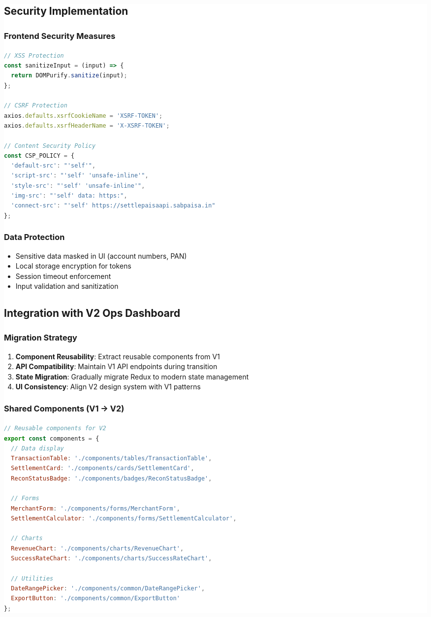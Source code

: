 ## Security Implementation

### Frontend Security Measures
```javascript
// XSS Protection
const sanitizeInput = (input) => {
  return DOMPurify.sanitize(input);
};

// CSRF Protection
axios.defaults.xsrfCookieName = 'XSRF-TOKEN';
axios.defaults.xsrfHeaderName = 'X-XSRF-TOKEN';

// Content Security Policy
const CSP_POLICY = {
  'default-src': "'self'",
  'script-src': "'self' 'unsafe-inline'",
  'style-src': "'self' 'unsafe-inline'",
  'img-src': "'self' data: https:",
  'connect-src': "'self' https://settlepaisaapi.sabpaisa.in"
};
```

### Data Protection
- Sensitive data masked in UI (account numbers, PAN)
- Local storage encryption for tokens
- Session timeout enforcement
- Input validation and sanitization

## Integration with V2 Ops Dashboard

### Migration Strategy
1. **Component Reusability**: Extract reusable components from V1
2. **API Compatibility**: Maintain V1 API endpoints during transition
3. **State Migration**: Gradually migrate Redux to modern state management
4. **UI Consistency**: Align V2 design system with V1 patterns

### Shared Components (V1 → V2)
```javascript
// Reusable components for V2
export const components = {
  // Data display
  TransactionTable: './components/tables/TransactionTable',
  SettlementCard: './components/cards/SettlementCard',
  ReconStatusBadge: './components/badges/ReconStatusBadge',
  
  // Forms
  MerchantForm: './components/forms/MerchantForm',
  SettlementCalculator: './components/forms/SettlementCalculator',
  
  // Charts
  RevenueChart: './components/charts/RevenueChart',
  SuccessRateChart: './components/charts/SuccessRateChart',
  
  // Utilities
  DateRangePicker: './components/common/DateRangePicker',
  ExportButton: './components/common/ExportButton'
};
```
